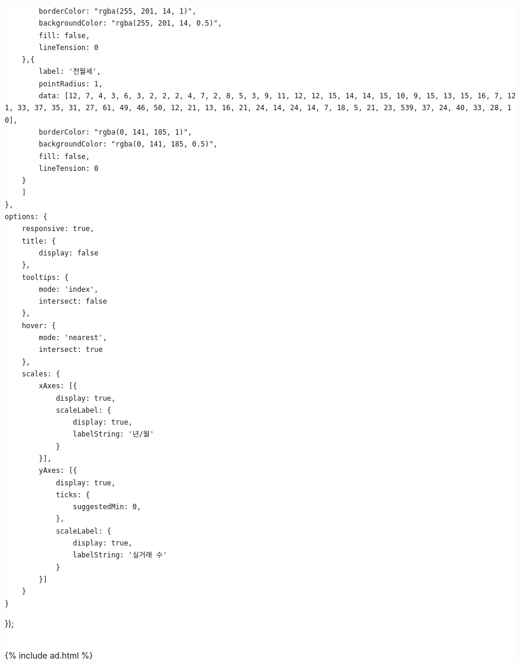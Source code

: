             borderColor: "rgba(255, 201, 14, 1)",
            backgroundColor: "rgba(255, 201, 14, 0.5)",
            fill: false,
            lineTension: 0
        },{
            label: '전월세',
            pointRadius: 1,
            data: [12, 7, 4, 3, 6, 3, 2, 2, 2, 4, 7, 2, 8, 5, 3, 9, 11, 12, 12, 15, 14, 14, 15, 10, 9, 15, 13, 15, 16, 7, 121, 33, 37, 35, 31, 27, 61, 49, 46, 50, 12, 21, 13, 16, 21, 24, 14, 24, 14, 7, 18, 5, 21, 23, 539, 37, 24, 40, 33, 28, 10],
            borderColor: "rgba(0, 141, 185, 1)",
            backgroundColor: "rgba(0, 141, 185, 0.5)",
            fill: false,
            lineTension: 0
        }
        ]
    },
    options: {
        responsive: true,
        title: {
            display: false
        },
        tooltips: {
            mode: 'index',
            intersect: false
        },
        hover: {
            mode: 'nearest',
            intersect: true
        },
        scales: {
            xAxes: [{
                display: true,
                scaleLabel: {
                    display: true,
                    labelString: '년/월'
                }
            }],
            yAxes: [{
                display: true,
                ticks: {
                    suggestedMin: 0,
                },
                scaleLabel: {
                    display: true,
                    labelString: '실거래 수'
                }
            }]
        }
    }
});

</script>


<br>
{% include ad.html %}
<br>

